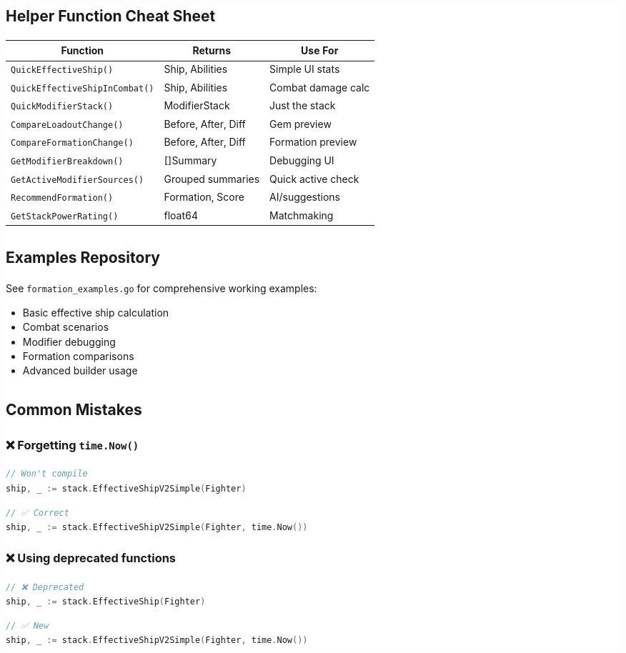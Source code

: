 ## Helper Function Cheat Sheet

| Function | Returns | Use For |
|----------|---------|---------|
| `QuickEffectiveShip()` | Ship, Abilities | Simple UI stats |
| `QuickEffectiveShipInCombat()` | Ship, Abilities | Combat damage calc |
| `QuickModifierStack()` | ModifierStack | Just the stack |
| `CompareLoadoutChange()` | Before, After, Diff | Gem preview |
| `CompareFormationChange()` | Before, After, Diff | Formation preview |
| `GetModifierBreakdown()` | []Summary | Debugging UI |
| `GetActiveModifierSources()` | Grouped summaries | Quick active check |
| `RecommendFormation()` | Formation, Score | AI/suggestions |
| `GetStackPowerRating()` | float64 | Matchmaking |

## Examples Repository

See `formation_examples.go` for comprehensive working examples:
- Basic effective ship calculation
- Combat scenarios
- Modifier debugging
- Formation comparisons
- Advanced builder usage

## Common Mistakes

### ❌ Forgetting `time.Now()`
```go
// Won't compile
ship, _ := stack.EffectiveShipV2Simple(Fighter)
```
```go
// ✅ Correct
ship, _ := stack.EffectiveShipV2Simple(Fighter, time.Now())
```

### ❌ Using deprecated functions
```go
// ❌ Deprecated
ship, _ := stack.EffectiveShip(Fighter)
```
```go
// ✅ New
ship, _ := stack.EffectiveShipV2Simple(Fighter, time.Now())
```
